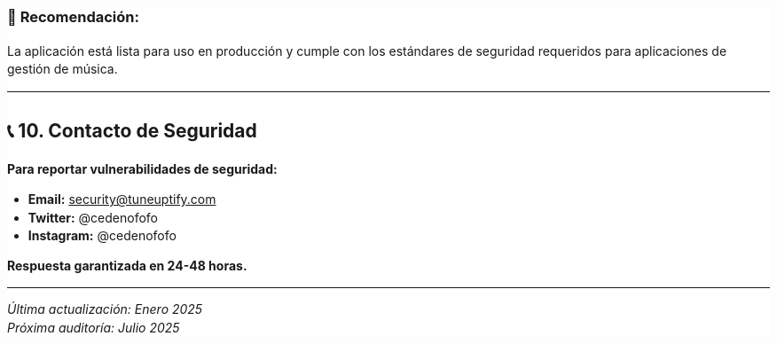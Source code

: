 ### 🚀 **Recomendación:**
La aplicación está lista para uso en producción y cumple con los estándares de seguridad requeridos para aplicaciones de gestión de música.

---

## 📞 10. Contacto de Seguridad

**Para reportar vulnerabilidades de seguridad:**
- **Email:** security@tuneuptify.com
- **Twitter:** @cedenofofo
- **Instagram:** @cedenofofo

**Respuesta garantizada en 24-48 horas.**

---

*Última actualización: Enero 2025*  
*Próxima auditoría: Julio 2025* 
